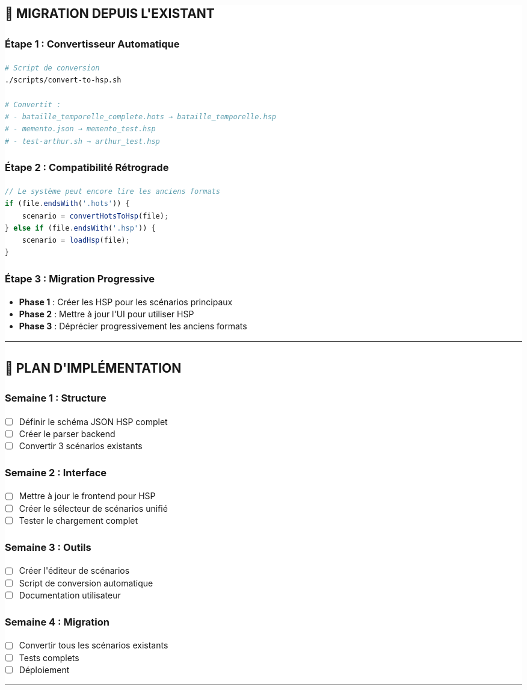 
## 🔄 **MIGRATION DEPUIS L'EXISTANT**

### **Étape 1 : Convertisseur Automatique**
```bash
# Script de conversion
./scripts/convert-to-hsp.sh

# Convertit :
# - bataille_temporelle_complete.hots → bataille_temporelle.hsp
# - memento.json → memento_test.hsp  
# - test-arthur.sh → arthur_test.hsp
```

### **Étape 2 : Compatibilité Rétrograde**
```javascript
// Le système peut encore lire les anciens formats
if (file.endsWith('.hots')) {
    scenario = convertHotsToHsp(file);
} else if (file.endsWith('.hsp')) {
    scenario = loadHsp(file);
}
```

### **Étape 3 : Migration Progressive**
- **Phase 1** : Créer les HSP pour les scénarios principaux
- **Phase 2** : Mettre à jour l'UI pour utiliser HSP
- **Phase 3** : Déprécier progressivement les anciens formats

---

## 🚀 **PLAN D'IMPLÉMENTATION**

### **Semaine 1 : Structure**
- [ ] Définir le schéma JSON HSP complet
- [ ] Créer le parser backend
- [ ] Convertir 3 scénarios existants

### **Semaine 2 : Interface**
- [ ] Mettre à jour le frontend pour HSP
- [ ] Créer le sélecteur de scénarios unifié
- [ ] Tester le chargement complet

### **Semaine 3 : Outils**
- [ ] Créer l'éditeur de scénarios
- [ ] Script de conversion automatique
- [ ] Documentation utilisateur

### **Semaine 4 : Migration**
- [ ] Convertir tous les scénarios existants
- [ ] Tests complets
- [ ] Déploiement

---